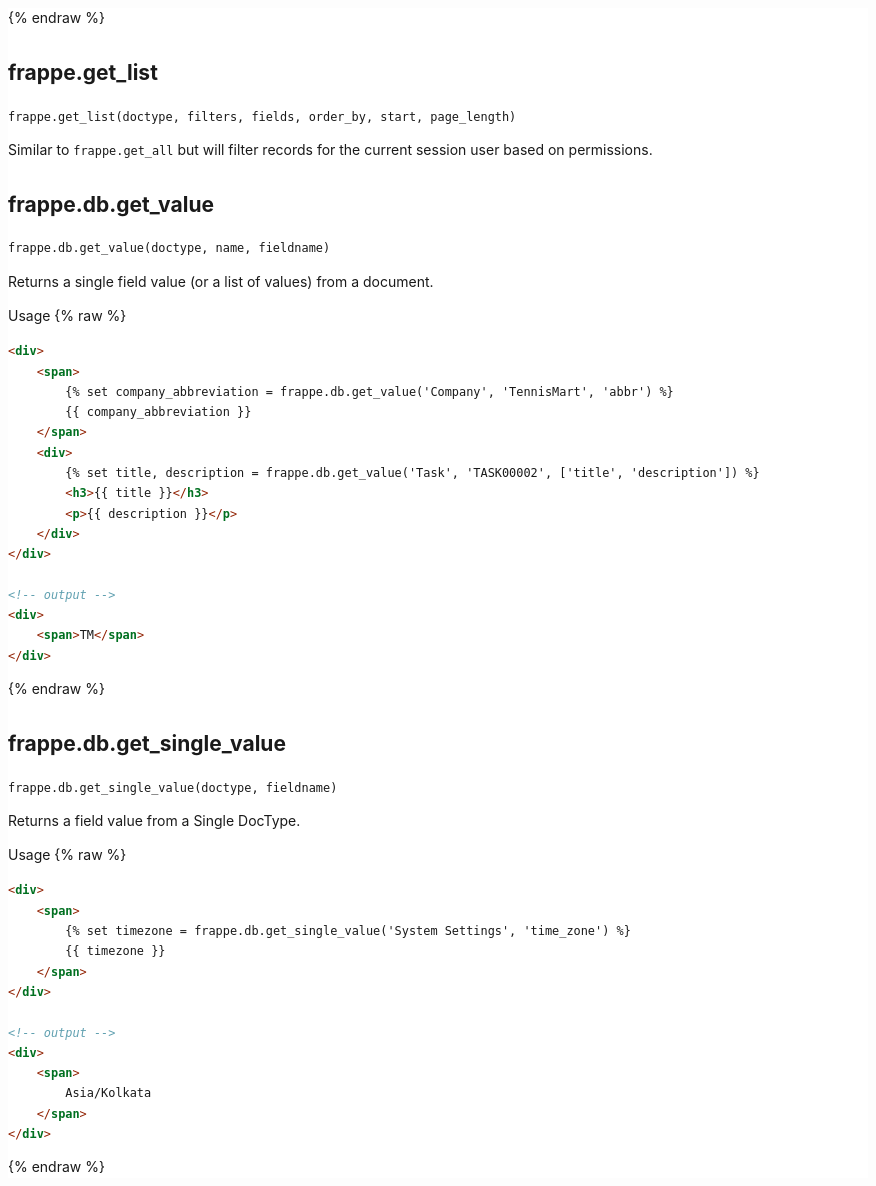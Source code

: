 ```html
```
{% endraw %}

## frappe.get_list
`frappe.get_list(doctype, filters, fields, order_by, start, page_length)`

Similar to `frappe.get_all` but will filter records for the current session user
based on permissions.

## frappe.db.get_value
`frappe.db.get_value(doctype, name, fieldname)`

Returns a single field value (or a list of values) from a document.

Usage
{% raw %}
```html
<div>
	<span>
		{% set company_abbreviation = frappe.db.get_value('Company', 'TennisMart', 'abbr') %}
		{{ company_abbreviation }}
	</span>
	<div>
		{% set title, description = frappe.db.get_value('Task', 'TASK00002', ['title', 'description']) %}
		<h3>{{ title }}</h3>
		<p>{{ description }}</p>
	</div>
</div>

<!-- output -->
<div>
	<span>TM</span>
</div>
```
{% endraw %}

## frappe.db.get\_single\_value
`frappe.db.get_single_value(doctype, fieldname)`

Returns a field value from a Single DocType.

Usage
{% raw %}
```html
<div>
	<span>
		{% set timezone = frappe.db.get_single_value('System Settings', 'time_zone') %}
		{{ timezone }}
	</span>
</div>

<!-- output -->
<div>
	<span>
		Asia/Kolkata
	</span>
</div>
```
{% endraw %}

